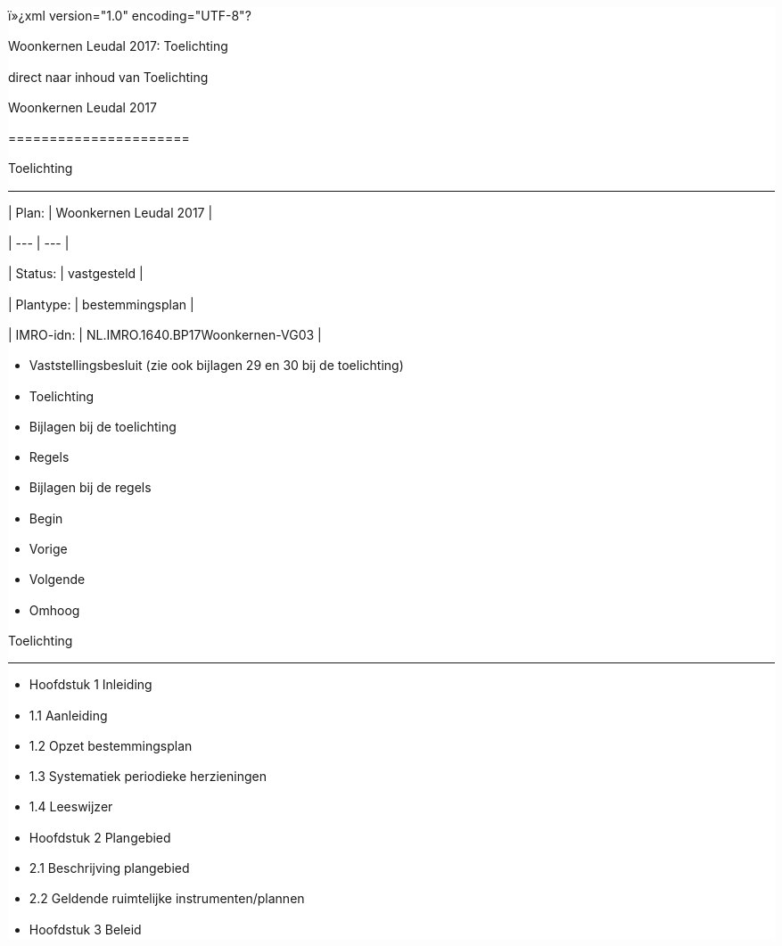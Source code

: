 ï»¿xml version\="1\.0" encoding\="UTF\-8"?

Woonkernen Leudal 2017: Toelichting

direct naar inhoud van Toelichting

Woonkernen Leudal 2017

======================

Toelichting

-----------

| Plan: | Woonkernen Leudal 2017 |

| --- | --- |

| Status: | vastgesteld |

| Plantype: | bestemmingsplan |

| IMRO\-idn: | NL.IMRO.1640\.BP17Woonkernen\-VG03 |

* Vaststellingsbesluit (zie ook bijlagen 29 en 30 bij de toelichting)

* Toelichting

* Bijlagen bij de toelichting

* Regels

* Bijlagen bij de regels

* Begin

* Vorige

* Volgende

* Omhoog

Toelichting

-----------

* Hoofdstuk 1 Inleiding

+ 1\.1 Aanleiding

+ 1\.2 Opzet bestemmingsplan

+ 1\.3 Systematiek periodieke herzieningen

+ 1\.4 Leeswijzer

* Hoofdstuk 2 Plangebied

+ 2\.1 Beschrijving plangebied

+ 2\.2 Geldende ruimtelijke instrumenten/plannen

* Hoofdstuk 3 Beleid
